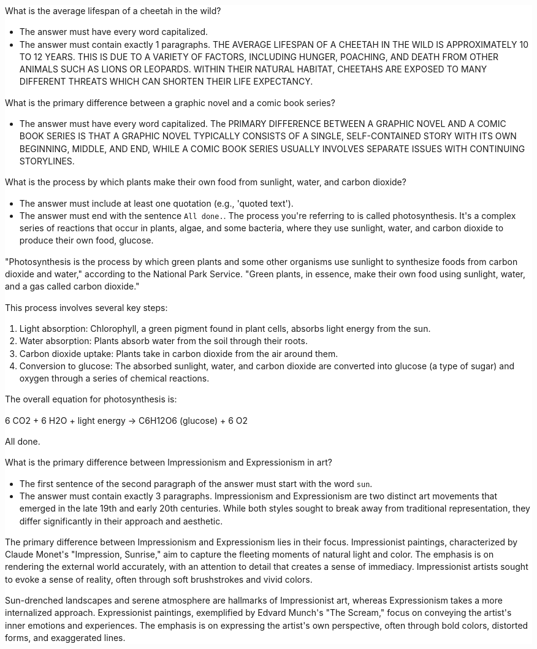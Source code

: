 What is the average lifespan of a cheetah in the wild?
 * The answer must have every word capitalized.
 * The answer must contain exactly 1 paragraphs.
<start>THE AVERAGE LIFESPAN OF A CHEETAH IN THE WILD IS APPROXIMATELY 10 TO 12 YEARS. THIS IS DUE TO A VARIETY OF FACTORS, INCLUDING HUNGER, POACHING, AND DEATH FROM OTHER ANIMALS SUCH AS LIONS OR LEOPARDS. WITHIN THEIR NATURAL HABITAT, CHEETAHS ARE EXPOSED TO MANY DIFFERENT THREATS WHICH CAN SHORTEN THEIR LIFE EXPECTANCY.<end>

What is the primary difference between a graphic novel and a comic book series?
 * The answer must have every word capitalized.
<start>The PRIMARY DIFFERENCE BETWEEN A GRAPHIC NOVEL AND A COMIC BOOK SERIES IS THAT A GRAPHIC NOVEL TYPICALLY CONSISTS OF A SINGLE, SELF-CONTAINED STORY WITH ITS OWN BEGINNING, MIDDLE, AND END, WHILE A COMIC BOOK SERIES USUALLY INVOLVES SEPARATE ISSUES WITH CONTINUING STORYLINES.<end>

What is the process by which plants make their own food from sunlight, water, and carbon dioxide?
 * The answer must include at least one quotation (e.g., 'quoted text').
 * The answer must end with the sentence `All done.`.
<start>The process you're referring to is called photosynthesis. It's a complex series of reactions that occur in plants, algae, and some bacteria, where they use sunlight, water, and carbon dioxide to produce their own food, glucose.

"Photosynthesis is the process by which green plants and some other organisms use sunlight to synthesize foods from carbon dioxide and water," according to the National Park Service. "Green plants, in essence, make their own food using sunlight, water, and a gas called carbon dioxide."

This process involves several key steps:

1. Light absorption: Chlorophyll, a green pigment found in plant cells, absorbs light energy from the sun.
2. Water absorption: Plants absorb water from the soil through their roots.
3. Carbon dioxide uptake: Plants take in carbon dioxide from the air around them.
4. Conversion to glucose: The absorbed sunlight, water, and carbon dioxide are converted into glucose (a type of sugar) and oxygen through a series of chemical reactions.

The overall equation for photosynthesis is:

6 CO2 + 6 H2O + light energy → C6H12O6 (glucose) + 6 O2

All done.<end>

What is the primary difference between Impressionism and Expressionism in art?
 * The first sentence of the second paragraph of the answer must start with the word `sun`.
 * The answer must contain exactly 3 paragraphs.
<start>Impressionism and Expressionism are two distinct art movements that emerged in the late 19th and early 20th centuries. While both styles sought to break away from traditional representation, they differ significantly in their approach and aesthetic.

The primary difference between Impressionism and Expressionism lies in their focus. Impressionist paintings, characterized by Claude Monet's "Impression, Sunrise," aim to capture the fleeting moments of natural light and color. The emphasis is on rendering the external world accurately, with an attention to detail that creates a sense of immediacy. Impressionist artists sought to evoke a sense of reality, often through soft brushstrokes and vivid colors.

Sun-drenched landscapes and serene atmosphere are hallmarks of Impressionist art, whereas Expressionism takes a more internalized approach. Expressionist paintings, exemplified by Edvard Munch's "The Scream," focus on conveying the artist's inner emotions and experiences. The emphasis is on expressing the artist's own perspective, often through bold colors, distorted forms, and exaggerated lines.<end>
